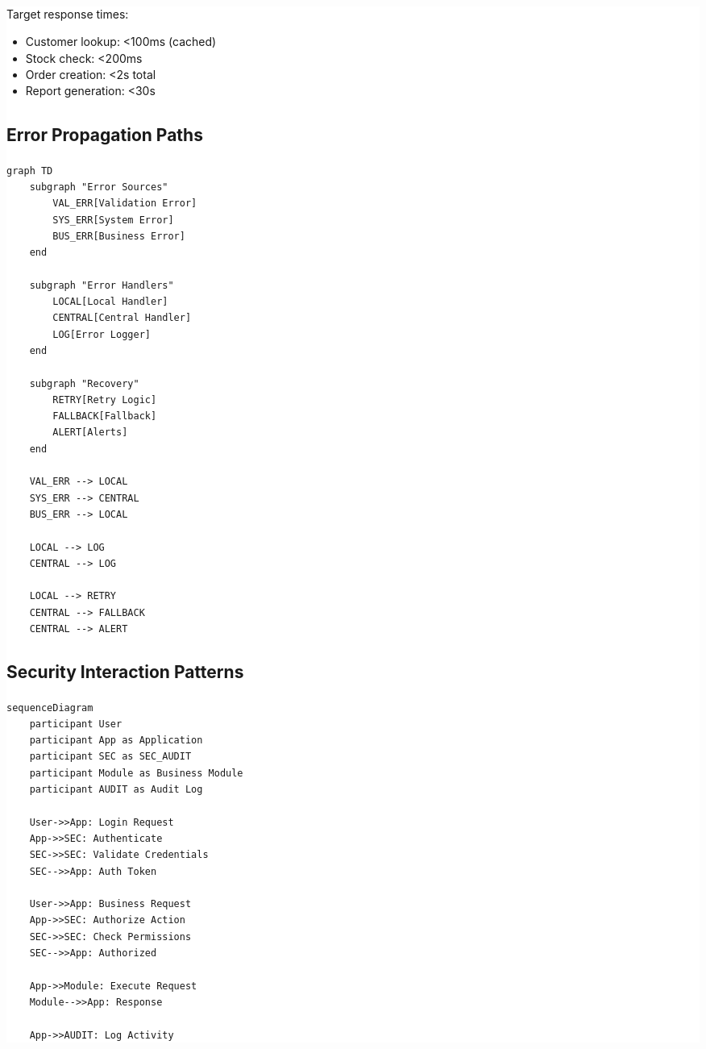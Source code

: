 Target response times:
- Customer lookup: <100ms (cached)
- Stock check: <200ms
- Order creation: <2s total
- Report generation: <30s

## Error Propagation Paths

```mermaid
graph TD
    subgraph "Error Sources"
        VAL_ERR[Validation Error]
        SYS_ERR[System Error]
        BUS_ERR[Business Error]
    end
    
    subgraph "Error Handlers"
        LOCAL[Local Handler]
        CENTRAL[Central Handler]
        LOG[Error Logger]
    end
    
    subgraph "Recovery"
        RETRY[Retry Logic]
        FALLBACK[Fallback]
        ALERT[Alerts]
    end
    
    VAL_ERR --> LOCAL
    SYS_ERR --> CENTRAL
    BUS_ERR --> LOCAL
    
    LOCAL --> LOG
    CENTRAL --> LOG
    
    LOCAL --> RETRY
    CENTRAL --> FALLBACK
    CENTRAL --> ALERT
```

## Security Interaction Patterns

```mermaid
sequenceDiagram
    participant User
    participant App as Application
    participant SEC as SEC_AUDIT
    participant Module as Business Module
    participant AUDIT as Audit Log
    
    User->>App: Login Request
    App->>SEC: Authenticate
    SEC->>SEC: Validate Credentials
    SEC-->>App: Auth Token
    
    User->>App: Business Request
    App->>SEC: Authorize Action
    SEC->>SEC: Check Permissions
    SEC-->>App: Authorized
    
    App->>Module: Execute Request
    Module-->>App: Response
    
    App->>AUDIT: Log Activity
```